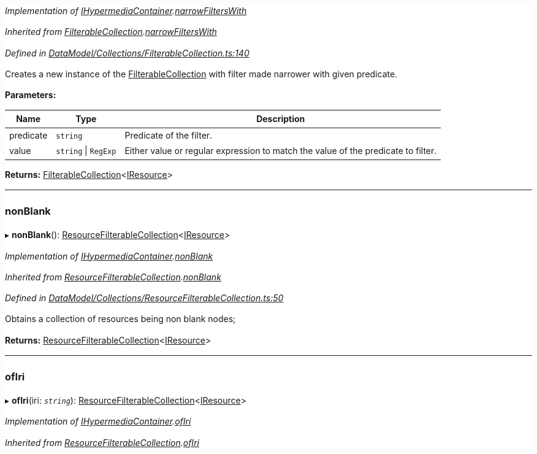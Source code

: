 *Implementation of [IHypermediaContainer](../interfaces/ihypermediacontainer.md).[narrowFiltersWith](../interfaces/ihypermediacontainer.md#narrowfilterswith)*

*Inherited from [FilterableCollection](filterablecollection.md).[narrowFiltersWith](filterablecollection.md#narrowfilterswith)*

*Defined in [DataModel/Collections/FilterableCollection.ts:140](https://github.com/alien-mcl/Heracles.ts/blob/master/src/DataModel/Collections/FilterableCollection.ts#L140)*

Creates a new instance of the [FilterableCollection](filterablecollection.md) with filter made narrower with given predicate.

**Parameters:**

| Name | Type | Description |
| ------ | ------ | ------ |
| predicate | `string` |  Predicate of the filter. |
| value | `string` \| `RegExp` |  Either value or regular expression to match the value of the predicate to filter. |

**Returns:** [FilterableCollection](filterablecollection.md)<[IResource](../interfaces/iresource.md)>

___
<a id="nonblank"></a>

###  nonBlank

▸ **nonBlank**(): [ResourceFilterableCollection](resourcefilterablecollection.md)<[IResource](../interfaces/iresource.md)>

*Implementation of [IHypermediaContainer](../interfaces/ihypermediacontainer.md).[nonBlank](../interfaces/ihypermediacontainer.md#nonblank)*

*Inherited from [ResourceFilterableCollection](resourcefilterablecollection.md).[nonBlank](resourcefilterablecollection.md#nonblank)*

*Defined in [DataModel/Collections/ResourceFilterableCollection.ts:50](https://github.com/alien-mcl/Heracles.ts/blob/master/src/DataModel/Collections/ResourceFilterableCollection.ts#L50)*

Obtains a collection of resources being non blank nodes;

**Returns:** [ResourceFilterableCollection](resourcefilterablecollection.md)<[IResource](../interfaces/iresource.md)>

___
<a id="ofiri"></a>

###  ofIri

▸ **ofIri**(iri: *`string`*): [ResourceFilterableCollection](resourcefilterablecollection.md)<[IResource](../interfaces/iresource.md)>

*Implementation of [IHypermediaContainer](../interfaces/ihypermediacontainer.md).[ofIri](../interfaces/ihypermediacontainer.md#ofiri)*

*Inherited from [ResourceFilterableCollection](resourcefilterablecollection.md).[ofIri](resourcefilterablecollection.md#ofiri)*
